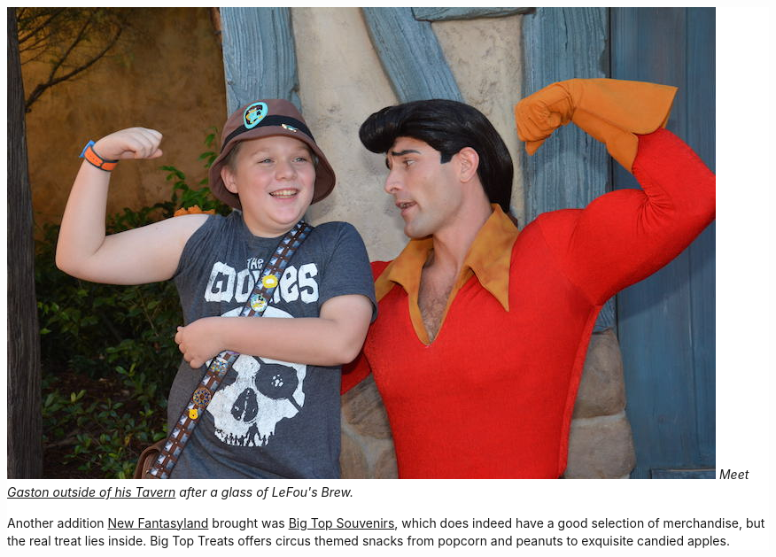 ![Meet Gaston outside of his Tavern](/img/post/disney-world-faq/gastons-tavern.jpg)
*Meet [Gaston outside of his Tavern](https://disneyworld.disney.go.com/dining/magic-kingdom/gastons-tavern/) after a glass of LeFou's Brew.*

Another addition [New Fantasyland](https://disneyworld.disney.go.com/events-tours/magic-kingdom/new-fantasyland/) brought was [Big Top Souvenirs](https://disneyworld.disney.go.com/shops/magic-kingdom/big-top-souvenirs/), which does indeed have a good selection of merchandise, but the real treat lies inside. Big Top Treats offers circus themed snacks from popcorn and peanuts to exquisite candied apples.
